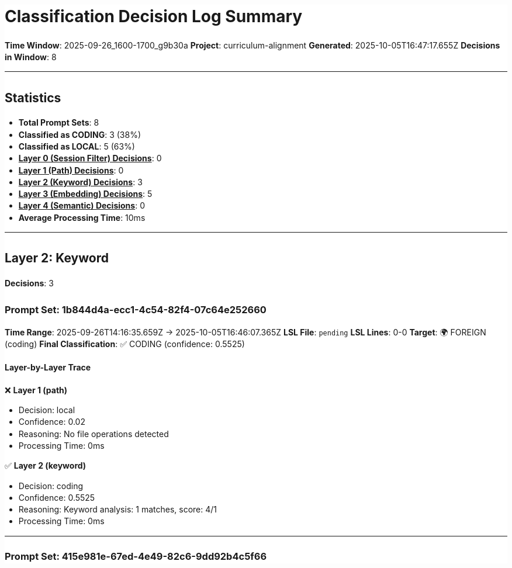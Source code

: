 # Classification Decision Log Summary

**Time Window**: 2025-09-26_1600-1700_g9b30a
**Project**: curriculum-alignment
**Generated**: 2025-10-05T16:47:17.655Z
**Decisions in Window**: 8

---

## Statistics

- **Total Prompt Sets**: 8
- **Classified as CODING**: 3 (38%)
- **Classified as LOCAL**: 5 (63%)
- **[Layer 0 (Session Filter) Decisions](#layer-0-session-filter)**: 0
- **[Layer 1 (Path) Decisions](#layer-1-path)**: 0
- **[Layer 2 (Keyword) Decisions](#layer-2-keyword)**: 3
- **[Layer 3 (Embedding) Decisions](#layer-3-embedding)**: 5
- **[Layer 4 (Semantic) Decisions](#layer-4-semantic)**: 0
- **Average Processing Time**: 10ms

---

## Layer 2: Keyword

**Decisions**: 3

### Prompt Set: 1b844d4a-ecc1-4c54-82f4-07c64e252660

**Time Range**: 2025-09-26T14:16:35.659Z → 2025-10-05T16:46:07.365Z
**LSL File**: `pending`
**LSL Lines**: 0-0
**Target**: 🌍 FOREIGN (coding)
**Final Classification**: ✅ CODING (confidence: 0.5525)

#### Layer-by-Layer Trace

❌ **Layer 1 (path)**
- Decision: local
- Confidence: 0.02
- Reasoning: No file operations detected
- Processing Time: 0ms

✅ **Layer 2 (keyword)**
- Decision: coding
- Confidence: 0.5525
- Reasoning: Keyword analysis: 1 matches, score: 4/1
- Processing Time: 0ms

---

### Prompt Set: 415e981e-67ed-4e49-82c6-9dd92b4c5f66
